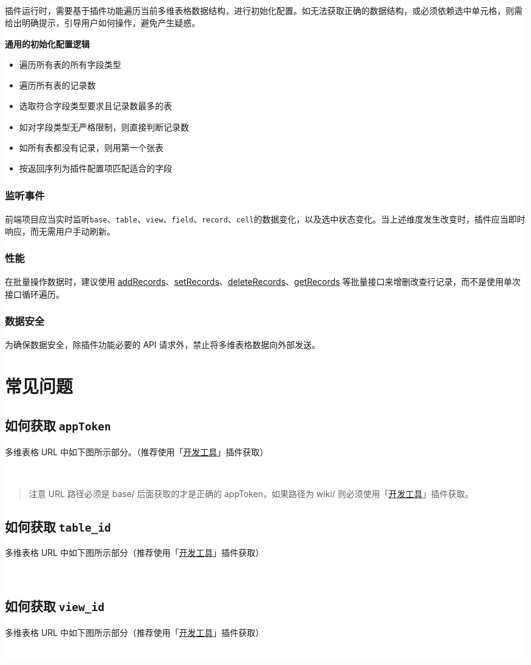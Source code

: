 插件运行时，需要基于插件功能遍历当前多维表格数据结构，进行初始化配置。如无法获取正确的数据结构，或必须依赖选中单元格，则需给出明确提示，引导用户如何操作，避免产生疑惑。



**通用的初始化配置逻辑**

* 遍历所有表的所有字段类型

* 遍历所有表的记录数

* 选取符合字段类型要求且记录数最多的表

* 如对字段类型无严格限制，则直接判断记录数

* 如所有表都没有记录，则用第一个张表

* 按返回序列为插件配置项匹配适合的字段



### 监听事件

前端项目应当实时监听`base`、`table`、`view`、`field`、`record`、`cell`的数据变化，以及选中状态变化。当上述维度发生改变时，插件应当即时响应，而无需用户手动刷新。



### 性能

在批量操作数据时，建议使用 [addRecords](https://lark-base-team.github.io/js-sdk-docs/zh/api/table#addrecords)、[setRecords](https://lark-base-team.github.io/js-sdk-docs/zh/api/table#setrecords)、[deleteRecords](https://lark-base-team.github.io/js-sdk-docs/zh/api/table#deleterecords)、[getRecords](https://lark-base-team.github.io/js-sdk-docs/zh/api/table#getrecords) 等批量接口来增删改查行记录，而不是使用单次接口循环遍历。



### 数据安全

为确保数据安全，除插件功能必要的 API 请求外，禁止将多维表格数据向外部发送。



# 常见问题

## 如何获取 `appToken`

多维表格 URL 中如下图所示部分。（推荐使用「[开发工具](https://feishu.feishu.cn/base/extension/replit_3c13eb5bb6ae63e6)」插件获取）

![]()

> 注意 URL 路径必须是 base/ 后面获取的才是正确的 appToken，如果路径为 wiki/ 则必须使用「[开发工具](https://feishu.feishu.cn/base/extension/replit_3c13eb5bb6ae63e6)」插件获取。

## 如何获取 `table_id`

多维表格 URL 中如下图所示部分（推荐使用「[开发工具](https://feishu.feishu.cn/base/extension/replit_3c13eb5bb6ae63e6)」插件获取）

![]()

## 如何获取 `view_id`

多维表格 URL 中如下图所示部分（推荐使用「[开发工具](https://feishu.feishu.cn/base/extension/replit_3c13eb5bb6ae63e6)」插件获取）

![]()

